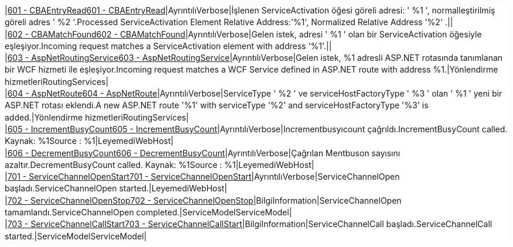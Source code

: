 |[<span data-ttu-id="b20c3-324">601 - CBAEntryRead</span><span class="sxs-lookup"><span data-stu-id="b20c3-324">601 - CBAEntryRead</span></span>](601-cbaentryread.md)|<span data-ttu-id="b20c3-325">Ayrıntılı</span><span class="sxs-lookup"><span data-stu-id="b20c3-325">Verbose</span></span>|<span data-ttu-id="b20c3-326">İşlenen ServiceActivation öğesi göreli adresi: ' %1 ', normalleştirilmiş göreli adres ' %2 '.</span><span class="sxs-lookup"><span data-stu-id="b20c3-326">Processed ServiceActivation Element Relative Address:'%1', Normalized Relative Address '%2' .</span></span>||  
|[<span data-ttu-id="b20c3-327">602 - CBAMatchFound</span><span class="sxs-lookup"><span data-stu-id="b20c3-327">602 - CBAMatchFound</span></span>](602-cbamatchfound.md)|<span data-ttu-id="b20c3-328">Ayrıntılı</span><span class="sxs-lookup"><span data-stu-id="b20c3-328">Verbose</span></span>|<span data-ttu-id="b20c3-329">Gelen istek, adresi ' %1 ' olan bir ServiceActivation öğesiyle eşleşiyor.</span><span class="sxs-lookup"><span data-stu-id="b20c3-329">Incoming request matches a ServiceActivation element with address '%1'.</span></span>||  
|[<span data-ttu-id="b20c3-330">603 - AspNetRoutingService</span><span class="sxs-lookup"><span data-stu-id="b20c3-330">603 - AspNetRoutingService</span></span>](603-aspnetroutingservice.md)|<span data-ttu-id="b20c3-331">Ayrıntılı</span><span class="sxs-lookup"><span data-stu-id="b20c3-331">Verbose</span></span>|<span data-ttu-id="b20c3-332">Gelen istek, %1 adresli ASP.NET rotasında tanımlanan bir WCF hizmeti ile eşleşiyor.</span><span class="sxs-lookup"><span data-stu-id="b20c3-332">Incoming request matches a WCF Service defined in ASP.NET route with address %1.</span></span>|<span data-ttu-id="b20c3-333">Yönlendirme hizmetleri</span><span class="sxs-lookup"><span data-stu-id="b20c3-333">RoutingServices</span></span>|  
|[<span data-ttu-id="b20c3-334">604 - AspNetRoute</span><span class="sxs-lookup"><span data-stu-id="b20c3-334">604 - AspNetRoute</span></span>](604-aspnetroute.md)|<span data-ttu-id="b20c3-335">Ayrıntılı</span><span class="sxs-lookup"><span data-stu-id="b20c3-335">Verbose</span></span>|<span data-ttu-id="b20c3-336">ServiceType ' %2 ' ve serviceHostFactoryType ' %3 ' olan ' %1 ' yeni bir ASP.NET rotası eklendi.</span><span class="sxs-lookup"><span data-stu-id="b20c3-336">A new ASP.NET route '%1' with serviceType '%2' and serviceHostFactoryType '%3' is added.</span></span>|<span data-ttu-id="b20c3-337">Yönlendirme hizmetleri</span><span class="sxs-lookup"><span data-stu-id="b20c3-337">RoutingServices</span></span>|  
|[<span data-ttu-id="b20c3-338">605 - IncrementBusyCount</span><span class="sxs-lookup"><span data-stu-id="b20c3-338">605 - IncrementBusyCount</span></span>](605-incrementbusycount.md)|<span data-ttu-id="b20c3-339">Ayrıntılı</span><span class="sxs-lookup"><span data-stu-id="b20c3-339">Verbose</span></span>|<span data-ttu-id="b20c3-340">Incrementbusyıcount çağrıldı.</span><span class="sxs-lookup"><span data-stu-id="b20c3-340">IncrementBusyCount called.</span></span> <span data-ttu-id="b20c3-341">Kaynak: %1</span><span class="sxs-lookup"><span data-stu-id="b20c3-341">Source : %1</span></span>|<span data-ttu-id="b20c3-342">Leyemedi</span><span class="sxs-lookup"><span data-stu-id="b20c3-342">WebHost</span></span>|  
|[<span data-ttu-id="b20c3-343">606 - DecrementBusyCount</span><span class="sxs-lookup"><span data-stu-id="b20c3-343">606 - DecrementBusyCount</span></span>](606-decrementbusycount.md)|<span data-ttu-id="b20c3-344">Ayrıntılı</span><span class="sxs-lookup"><span data-stu-id="b20c3-344">Verbose</span></span>|<span data-ttu-id="b20c3-345">Çağrılan Mentbuson sayısını azaltır.</span><span class="sxs-lookup"><span data-stu-id="b20c3-345">DecrementBusyCount called.</span></span> <span data-ttu-id="b20c3-346">Kaynak: %1</span><span class="sxs-lookup"><span data-stu-id="b20c3-346">Source : %1</span></span>|<span data-ttu-id="b20c3-347">Leyemedi</span><span class="sxs-lookup"><span data-stu-id="b20c3-347">WebHost</span></span>|  
|[<span data-ttu-id="b20c3-348">701 - ServiceChannelOpenStart</span><span class="sxs-lookup"><span data-stu-id="b20c3-348">701 - ServiceChannelOpenStart</span></span>](701-servicechannelopenstart.md)|<span data-ttu-id="b20c3-349">Ayrıntılı</span><span class="sxs-lookup"><span data-stu-id="b20c3-349">Verbose</span></span>|<span data-ttu-id="b20c3-350">ServiceChannelOpen başladı.</span><span class="sxs-lookup"><span data-stu-id="b20c3-350">ServiceChannelOpen started.</span></span>|<span data-ttu-id="b20c3-351">Leyemedi</span><span class="sxs-lookup"><span data-stu-id="b20c3-351">WebHost</span></span>|  
|[<span data-ttu-id="b20c3-352">702 - ServiceChannelOpenStop</span><span class="sxs-lookup"><span data-stu-id="b20c3-352">702 - ServiceChannelOpenStop</span></span>](702-servicechannelopenstop.md)|<span data-ttu-id="b20c3-353">Bilgi</span><span class="sxs-lookup"><span data-stu-id="b20c3-353">Information</span></span>|<span data-ttu-id="b20c3-354">ServiceChannelOpen tamamlandı.</span><span class="sxs-lookup"><span data-stu-id="b20c3-354">ServiceChannelOpen completed.</span></span>|<span data-ttu-id="b20c3-355">ServiceModel</span><span class="sxs-lookup"><span data-stu-id="b20c3-355">ServiceModel</span></span>|  
|[<span data-ttu-id="b20c3-356">703 - ServiceChannelCallStart</span><span class="sxs-lookup"><span data-stu-id="b20c3-356">703 - ServiceChannelCallStart</span></span>](703-servicechannelcallstart.md)|<span data-ttu-id="b20c3-357">Bilgi</span><span class="sxs-lookup"><span data-stu-id="b20c3-357">Information</span></span>|<span data-ttu-id="b20c3-358">ServiceChannelCall başladı.</span><span class="sxs-lookup"><span data-stu-id="b20c3-358">ServiceChannelCall started.</span></span>|<span data-ttu-id="b20c3-359">ServiceModel</span><span class="sxs-lookup"><span data-stu-id="b20c3-359">ServiceModel</span></span>|  